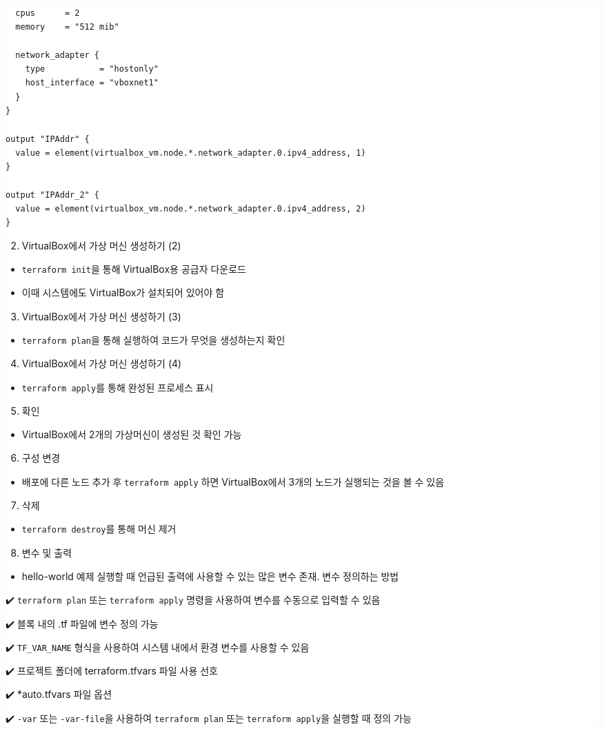 ```
  cpus      = 2
  memory    = "512 mib"

  network_adapter {
    type           = "hostonly"
    host_interface = "vboxnet1"
  }
}

output "IPAddr" {
  value = element(virtualbox_vm.node.*.network_adapter.0.ipv4_address, 1)
}

output "IPAddr_2" {
  value = element(virtualbox_vm.node.*.network_adapter.0.ipv4_address, 2)
}

```

2. VirtualBox에서 가상 머신 생성하기 (2)

- `terraform init`을 통해 VirtualBox용 공급자 다운로드

- 이때 시스템에도 VirtualBox가 설치되어 있어야 함

3. VirtualBox에서 가상 머신 생성하기 (3)

- `terraform plan`을 통해 실행하여 코드가 무엇을 생성하는지 확인

4. VirtualBox에서 가상 머신 생성하기 (4)

- `terraform apply`를 통해 완성된 프로세스 표시

5. 확인

- VirtualBox에서 2개의 가상머신이 생성된 것 확인 가능

6. 구성 변경

- 배포에 다른 노드 추가 후 `terraform apply` 하면 VirtualBox에서 3개의 노드가 실행되는 것을 볼 수 있음

7. 삭제

- `terraform destroy`를 통해 머신 제거

8. 변수 및 출력

- hello-world 예제 실행할 때 언급된 출력에 사용할 수 있는 많은 변수 존재. 변수 정의하는 방법

✔️ `terraform plan` 또는 `terraform apply` 명령을 사용하여 변수를 수동으로 입력할 수 있음

✔️ 블록 내의 .tf 파일에 변수 정의 가능

✔️ `TF_VAR_NAME` 형식을 사용하여 시스템 내에서 환경 변수를 사용할 수 있음

✔️ 프로젝트 폴더에 terraform.tfvars 파일 사용 선호

✔️ \*auto.tfvars 파일 옵션

✔️ `-var` 또는 `-var-file`을 사용하여 `terraform plan` 또는 `terraform apply`을 실행할 때 정의 가능

